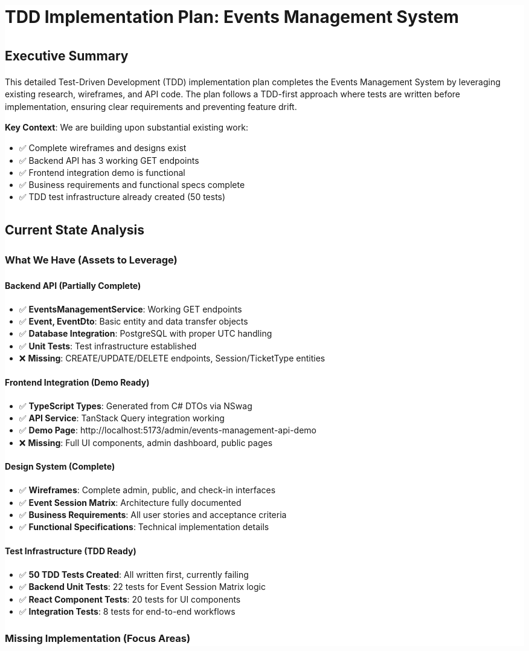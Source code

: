 # TDD Implementation Plan: Events Management System





## Executive Summary

This detailed Test-Driven Development (TDD) implementation plan completes the Events Management System by leveraging existing research, wireframes, and API code. The plan follows a TDD-first approach where tests are written before implementation, ensuring clear requirements and preventing feature drift.

**Key Context**: We are building upon substantial existing work:
- ✅ Complete wireframes and designs exist
- ✅ Backend API has 3 working GET endpoints
- ✅ Frontend integration demo is functional
- ✅ Business requirements and functional specs complete
- ✅ TDD test infrastructure already created (50 tests)

## Current State Analysis

### What We Have (Assets to Leverage)

#### Backend API (Partially Complete)
- ✅ **EventsManagementService**: Working GET endpoints
- ✅ **Event, EventDto**: Basic entity and data transfer objects
- ✅ **Database Integration**: PostgreSQL with proper UTC handling
- ✅ **Unit Tests**: Test infrastructure established
- ❌ **Missing**: CREATE/UPDATE/DELETE endpoints, Session/TicketType entities

#### Frontend Integration (Demo Ready)
- ✅ **TypeScript Types**: Generated from C# DTOs via NSwag
- ✅ **API Service**: TanStack Query integration working
- ✅ **Demo Page**: http://localhost:5173/admin/events-management-api-demo
- ❌ **Missing**: Full UI components, admin dashboard, public pages

#### Design System (Complete)
- ✅ **Wireframes**: Complete admin, public, and check-in interfaces
- ✅ **Event Session Matrix**: Architecture fully documented
- ✅ **Business Requirements**: All user stories and acceptance criteria
- ✅ **Functional Specifications**: Technical implementation details

#### Test Infrastructure (TDD Ready)
- ✅ **50 TDD Tests Created**: All written first, currently failing
- ✅ **Backend Unit Tests**: 22 tests for Event Session Matrix logic
- ✅ **React Component Tests**: 20 tests for UI components
- ✅ **Integration Tests**: 8 tests for end-to-end workflows

### Missing Implementation (Focus Areas)
